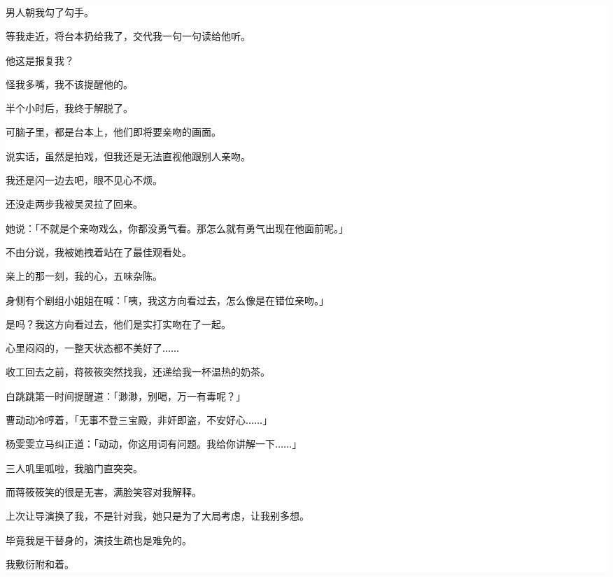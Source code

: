
男人朝我勾了勾手。


等我走近，将台本扔给我了，交代我一句一句读给他听。


他这是报复我？


怪我多嘴，我不该提醒他的。


半个小时后，我终于解脱了。


可脑子里，都是台本上，他们即将要亲吻的画面。


说实话，虽然是拍戏，但我还是无法直视他跟别人亲吻。


我还是闪一边去吧，眼不见心不烦。


还没走两步我被吴灵拉了回来。


她说：「不就是个亲吻戏么，你都没勇气看。那怎么就有勇气出现在他面前呢。」


不由分说，我被她拽着站在了最佳观看处。


亲上的那一刻，我的心，五味杂陈。


身侧有个剧组小姐姐在喊：「咦，我这方向看过去，怎么像是在错位亲吻。」


是吗？我这方向看过去，他们是实打实吻在了一起。


心里闷闷的，一整天状态都不美好了……


收工回去之前，蒋筱筱突然找我，还递给我一杯温热的奶茶。


白跳跳第一时间提醒道：「渺渺，别喝，万一有毒呢？」


曹动动冷哼着，「无事不登三宝殿，非奸即盗，不安好心……」


杨雯雯立马纠正道：「动动，你这用词有问题。我给你讲解一下……」


三人叽里呱啦，我脑门直突突。


而蒋筱筱笑的很是无害，满脸笑容对我解释。


上次让导演换了我，不是针对我，她只是为了大局考虑，让我别多想。


毕竟我是干替身的，演技生疏也是难免的。


我敷衍附和着。

